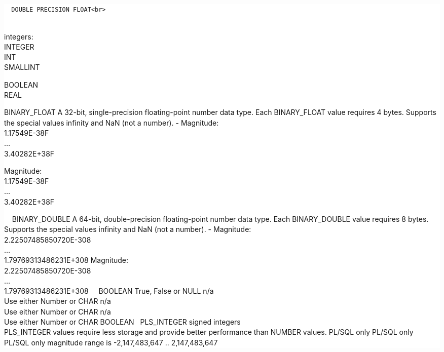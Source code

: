       DOUBLE PRECISION FLOAT<br>
<br>
    integers:<br>
INTEGER<br>
INT <br>
SMALLINT<br>
</p>
<p>BOOLEAN<br>
REAL </p></td>
  </tr>
  <tr>
<td>BINARY_FLOAT</td>
<td>A 32-bit, single-precision floating-point number data type. Each BINARY_FLOAT value requires 4 bytes. Supports the special values infinity and NaN (not a number).</td>
<td>-</td>
<td>Magnitude: <br>
1.17549E-38F<br>
…<br>
3.40282E+38F</td>
<td><p>Magnitude: <br>
1.17549E-38F<br>
…<br>
3.40282E+38F<br>
</p></td>
<td>&nbsp;</td>
<td>&nbsp;</td>
</tr>
<tr>
<td>BINARY_DOUBLE</td>
<td> A 64-bit, double-precision floating-point number data type. Each BINARY_DOUBLE value requires 8 bytes. Supports the special values infinity and NaN (not a number).</td>
<td>-</td>
<td>Magnitude:<br>
2.22507485850720E-308 <br>
…<br>
1.79769313486231E+308</td>
<td>Magnitude:<br>
2.22507485850720E-308 <br>
…<br>
1.79769313486231E+308</td>
<td>&nbsp;</td>
<td>&nbsp;</td>
</tr>
<tr>
  <td>BOOLEAN</td>
  <td>True, False or NULL</td>
  <td>n/a<br>
  Use either Number or CHAR</td>
  <td>n/a<br>
Use either Number or CHAR</td>
  <td>n/a<br>
Use either Number or CHAR</td>
  <td>BOOLEAN</td>
  <td>&nbsp;</td>
</tr>
  <tr> 
    <td>PLS_INTEGER</td>
    <td>signed integers<br>
      PLS_INTEGER values require less storage and provide better performance than 
      NUMBER values.</td>
    <td>PL/SQL only</td>
    <td>PL/SQL only</td>
    <td>PL/SQL only</td>
<td> magnitude range is -2,147,483,647 .. 2,147,483,647 </td>
